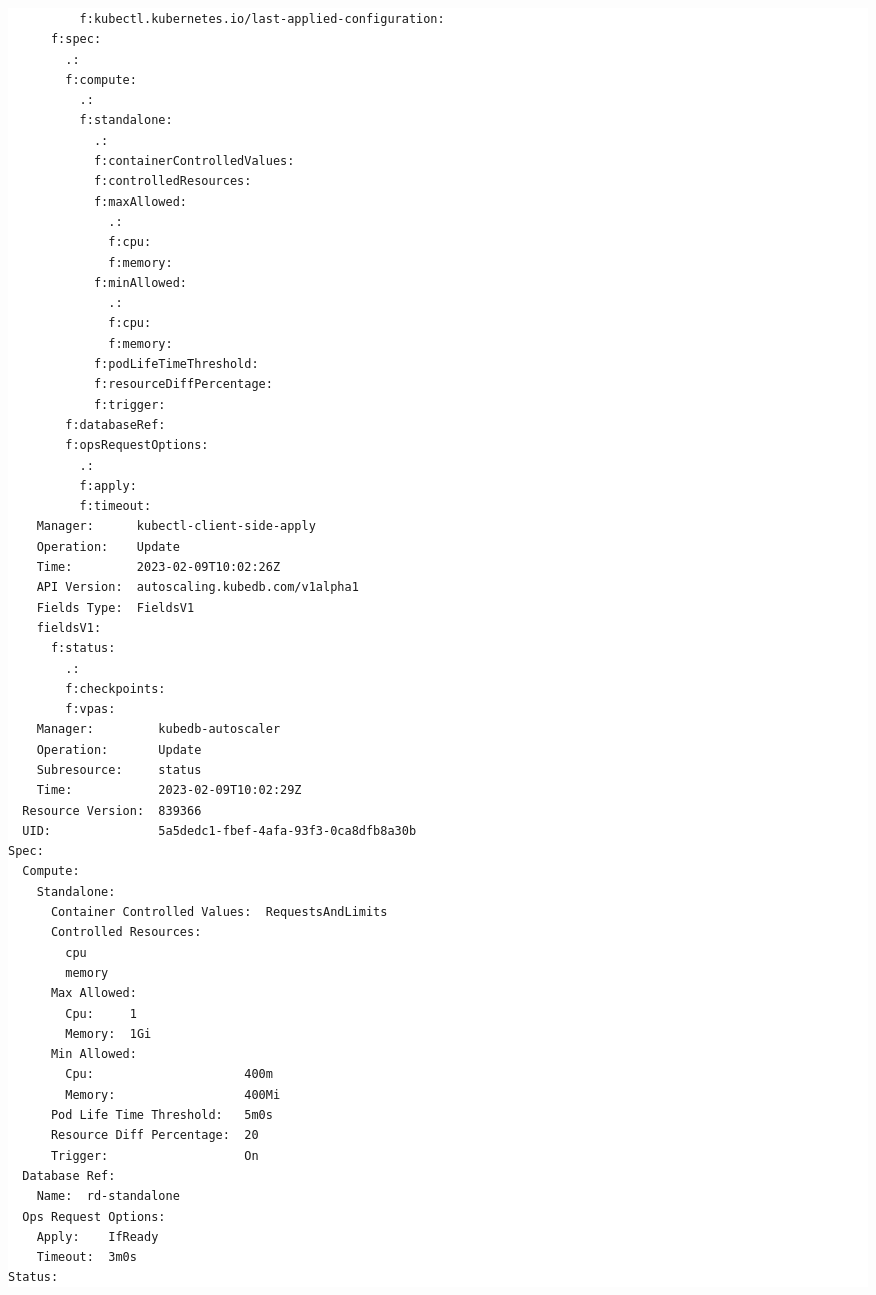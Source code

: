 ```bash
          f:kubectl.kubernetes.io/last-applied-configuration:
      f:spec:
        .:
        f:compute:
          .:
          f:standalone:
            .:
            f:containerControlledValues:
            f:controlledResources:
            f:maxAllowed:
              .:
              f:cpu:
              f:memory:
            f:minAllowed:
              .:
              f:cpu:
              f:memory:
            f:podLifeTimeThreshold:
            f:resourceDiffPercentage:
            f:trigger:
        f:databaseRef:
        f:opsRequestOptions:
          .:
          f:apply:
          f:timeout:
    Manager:      kubectl-client-side-apply
    Operation:    Update
    Time:         2023-02-09T10:02:26Z
    API Version:  autoscaling.kubedb.com/v1alpha1
    Fields Type:  FieldsV1
    fieldsV1:
      f:status:
        .:
        f:checkpoints:
        f:vpas:
    Manager:         kubedb-autoscaler
    Operation:       Update
    Subresource:     status
    Time:            2023-02-09T10:02:29Z
  Resource Version:  839366
  UID:               5a5dedc1-fbef-4afa-93f3-0ca8dfb8a30b
Spec:
  Compute:
    Standalone:
      Container Controlled Values:  RequestsAndLimits
      Controlled Resources:
        cpu
        memory
      Max Allowed:
        Cpu:     1
        Memory:  1Gi
      Min Allowed:
        Cpu:                     400m
        Memory:                  400Mi
      Pod Life Time Threshold:   5m0s
      Resource Diff Percentage:  20
      Trigger:                   On
  Database Ref:
    Name:  rd-standalone
  Ops Request Options:
    Apply:    IfReady
    Timeout:  3m0s
Status:
```